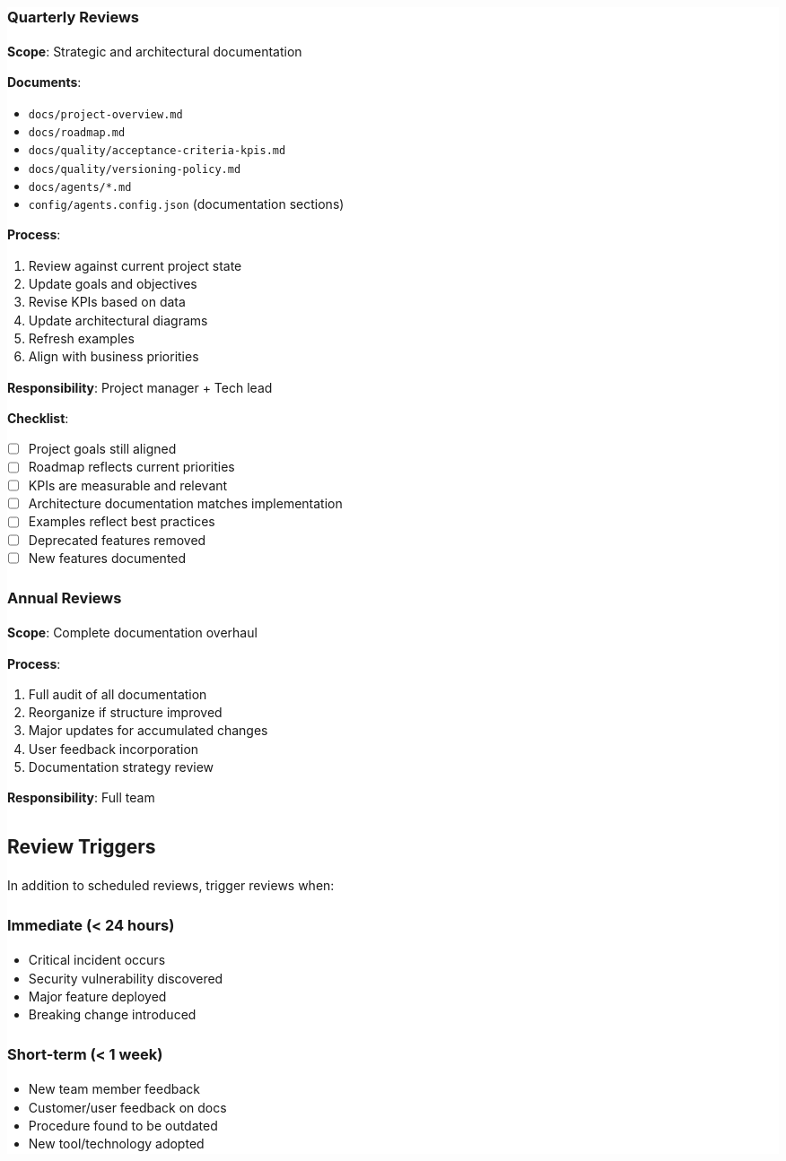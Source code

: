 ### Quarterly Reviews
**Scope**: Strategic and architectural documentation

**Documents**:
- `docs/project-overview.md`
- `docs/roadmap.md`
- `docs/quality/acceptance-criteria-kpis.md`
- `docs/quality/versioning-policy.md`
- `docs/agents/*.md`
- `config/agents.config.json` (documentation sections)

**Process**:
1. Review against current project state
2. Update goals and objectives
3. Revise KPIs based on data
4. Update architectural diagrams
5. Refresh examples
6. Align with business priorities

**Responsibility**: Project manager + Tech lead

**Checklist**:
- [ ] Project goals still aligned
- [ ] Roadmap reflects current priorities
- [ ] KPIs are measurable and relevant
- [ ] Architecture documentation matches implementation
- [ ] Examples reflect best practices
- [ ] Deprecated features removed
- [ ] New features documented

### Annual Reviews
**Scope**: Complete documentation overhaul

**Process**:
1. Full audit of all documentation
2. Reorganize if structure improved
3. Major updates for accumulated changes
4. User feedback incorporation
5. Documentation strategy review

**Responsibility**: Full team

## Review Triggers

In addition to scheduled reviews, trigger reviews when:

### Immediate (< 24 hours)
- Critical incident occurs
- Security vulnerability discovered
- Major feature deployed
- Breaking change introduced

### Short-term (< 1 week)
- New team member feedback
- Customer/user feedback on docs
- Procedure found to be outdated
- New tool/technology adopted
